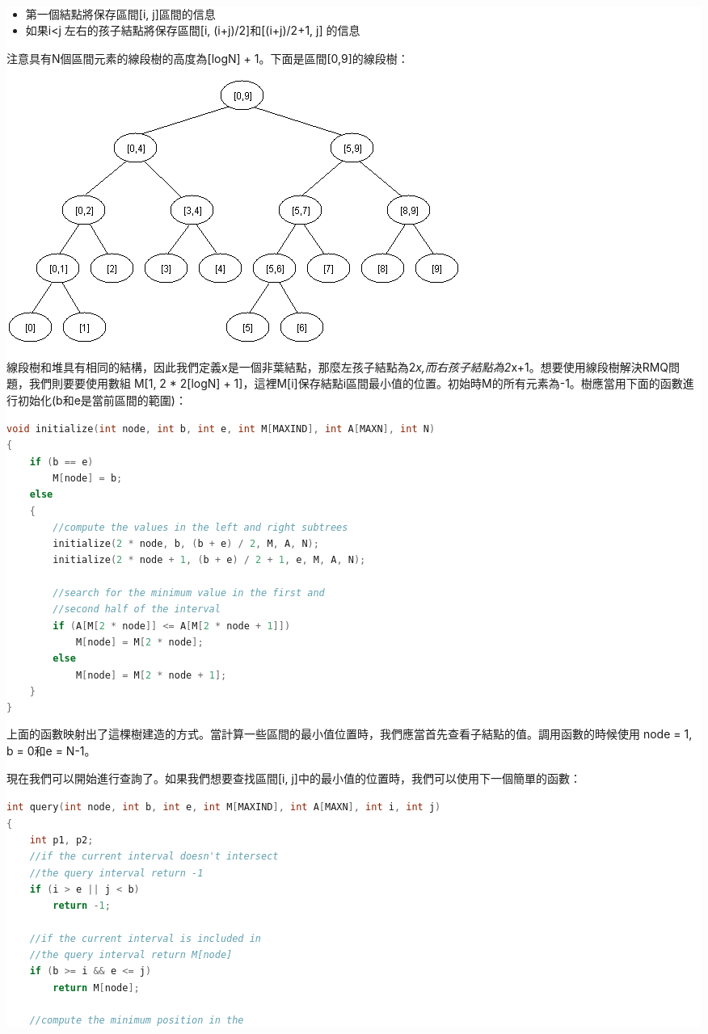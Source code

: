 * 第一個結點將保存區間[i, j]區間的信息
* 如果i<j 左右的孩子結點將保存區間[i, (i+j)/2]和[(i+j)/2+1, j] 的信息
      
注意具有N個區間元素的線段樹的高度為[logN] + 1。下面是區間[0,9]的線段樹：

![](../images/39/39.36.jpg)

線段樹和堆具有相同的結構，因此我們定義x是一個非葉結點，那麼左孩子結點為2*x,而右孩子結點為2*x+1。想要使用線段樹解決RMQ問題，我們則要要使用數組 M[1, 2 * 2[logN] + 1]，這裡M[i]保存結點i區間最小值的位置。初始時M的所有元素為-1。樹應當用下面的函數進行初始化(b和e是當前區間的範圍)：

```cpp
void initialize(int node, int b, int e, int M[MAXIND], int A[MAXN], int N)  
{  
    if (b == e)  
        M[node] = b;  
    else  
    {  
        //compute the values in the left and right subtrees  
        initialize(2 * node, b, (b + e) / 2, M, A, N);  
        initialize(2 * node + 1, (b + e) / 2 + 1, e, M, A, N);  
  
        //search for the minimum value in the first and  
        //second half of the interval  
        if (A[M[2 * node]] <= A[M[2 * node + 1]])  
            M[node] = M[2 * node];  
        else  
            M[node] = M[2 * node + 1];  
    }  
}
```

上面的函數映射出了這棵樹建造的方式。當計算一些區間的最小值位置時，我們應當首先查看子結點的值。調用函數的時候使用 node = 1, b = 0和e  = N-1。

現在我們可以開始進行查詢了。如果我們想要查找區間[i, j]中的最小值的位置時，我們可以使用下一個簡單的函數：

```cpp
int query(int node, int b, int e, int M[MAXIND], int A[MAXN], int i, int j)  
{  
    int p1, p2;  
    //if the current interval doesn't intersect  
    //the query interval return -1  
    if (i > e || j < b)  
        return -1;  
  
    //if the current interval is included in  
    //the query interval return M[node]  
    if (b >= i && e <= j)  
        return M[node];  
  
    //compute the minimum position in the  
```